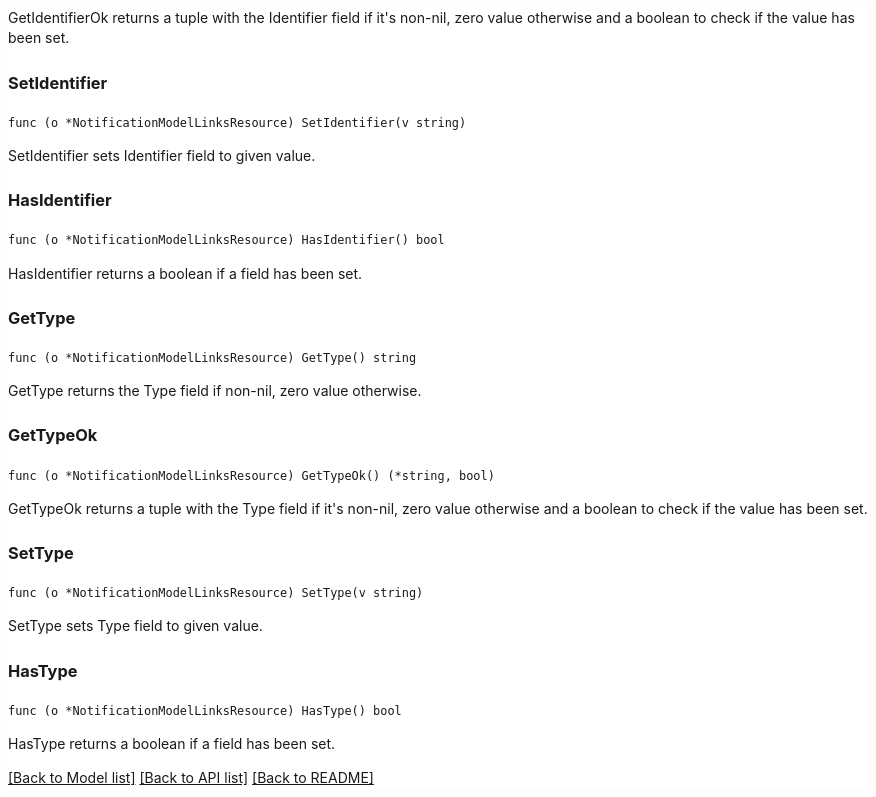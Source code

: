 GetIdentifierOk returns a tuple with the Identifier field if it's non-nil, zero value otherwise
and a boolean to check if the value has been set.

### SetIdentifier

`func (o *NotificationModelLinksResource) SetIdentifier(v string)`

SetIdentifier sets Identifier field to given value.

### HasIdentifier

`func (o *NotificationModelLinksResource) HasIdentifier() bool`

HasIdentifier returns a boolean if a field has been set.

### GetType

`func (o *NotificationModelLinksResource) GetType() string`

GetType returns the Type field if non-nil, zero value otherwise.

### GetTypeOk

`func (o *NotificationModelLinksResource) GetTypeOk() (*string, bool)`

GetTypeOk returns a tuple with the Type field if it's non-nil, zero value otherwise
and a boolean to check if the value has been set.

### SetType

`func (o *NotificationModelLinksResource) SetType(v string)`

SetType sets Type field to given value.

### HasType

`func (o *NotificationModelLinksResource) HasType() bool`

HasType returns a boolean if a field has been set.


[[Back to Model list]](../README.md#documentation-for-models) [[Back to API list]](../README.md#documentation-for-api-endpoints) [[Back to README]](../README.md)


